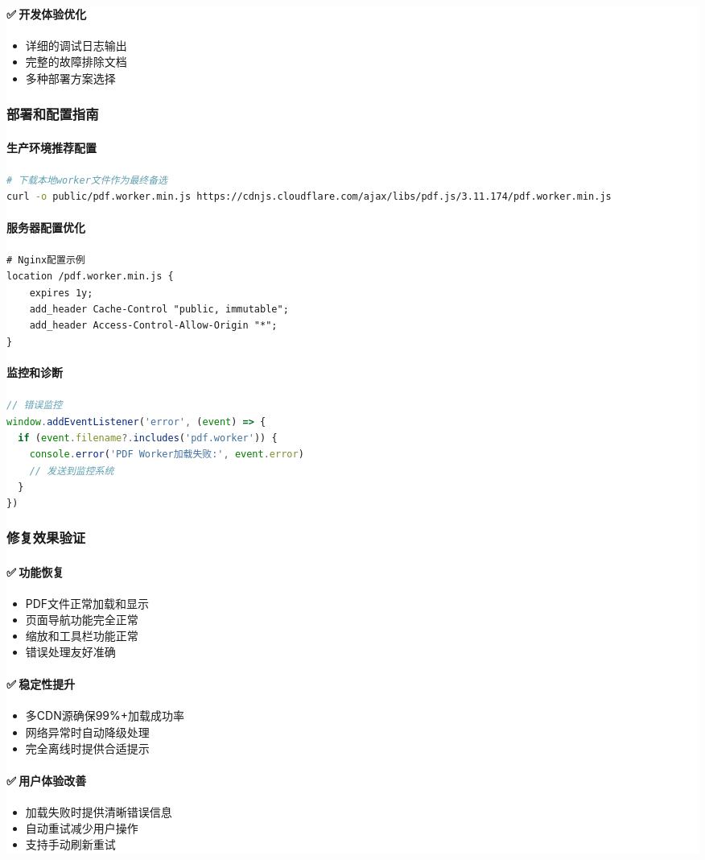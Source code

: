 #### ✅ 开发体验优化
- 详细的调试日志输出
- 完整的故障排除文档
- 多种部署方案选择

### 部署和配置指南

#### 生产环境推荐配置
```bash
# 下载本地worker文件作为最终备选
curl -o public/pdf.worker.min.js https://cdnjs.cloudflare.com/ajax/libs/pdf.js/3.11.174/pdf.worker.min.js
```

#### 服务器配置优化
```nginx
# Nginx配置示例
location /pdf.worker.min.js {
    expires 1y;
    add_header Cache-Control "public, immutable";
    add_header Access-Control-Allow-Origin "*";
}
```

#### 监控和诊断
```typescript
// 错误监控
window.addEventListener('error', (event) => {
  if (event.filename?.includes('pdf.worker')) {
    console.error('PDF Worker加载失败:', event.error)
    // 发送到监控系统
  }
})
```

### 修复效果验证

#### ✅ 功能恢复
- PDF文件正常加载和显示
- 页面导航功能完全正常
- 缩放和工具栏功能正常
- 错误处理友好准确

#### ✅ 稳定性提升
- 多CDN源确保99%+加载成功率
- 网络异常时自动降级处理
- 完全离线时提供合适提示

#### ✅ 用户体验改善
- 加载失败时提供清晰错误信息
- 自动重试减少用户操作
- 支持手动刷新重试
